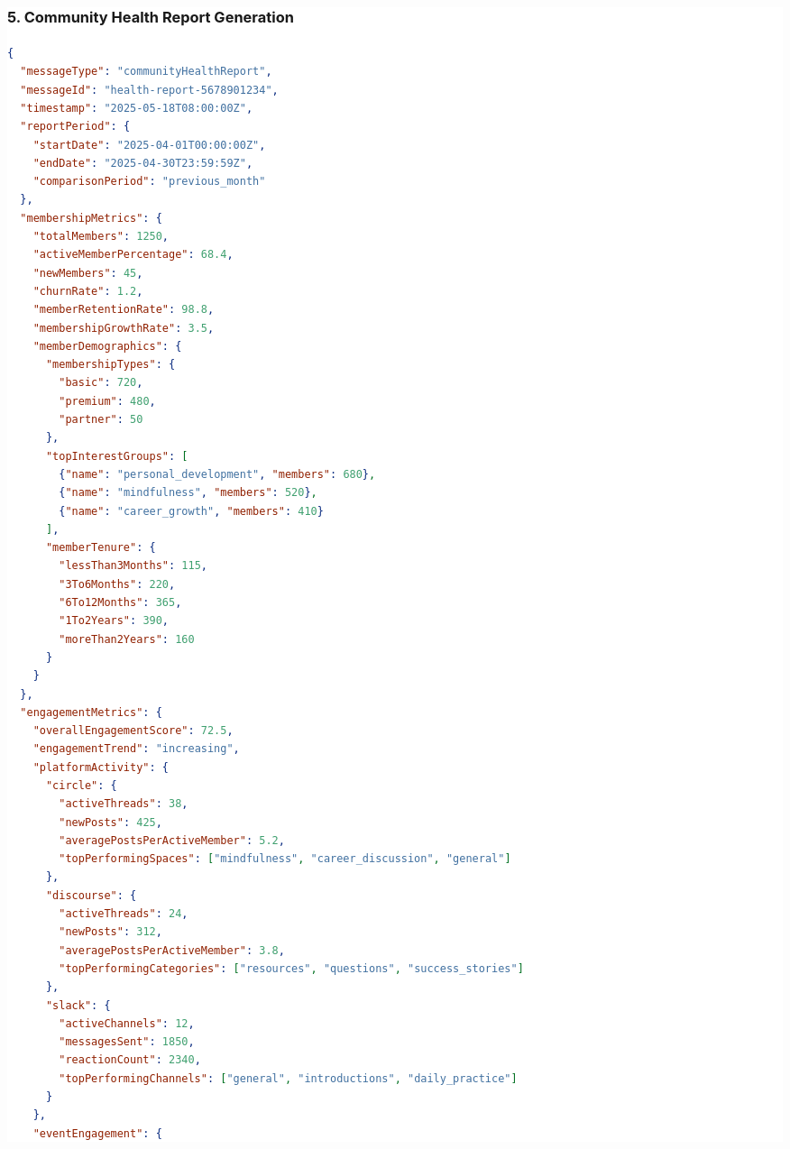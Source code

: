 ### 5. Community Health Report Generation

```json
{
  "messageType": "communityHealthReport",
  "messageId": "health-report-5678901234",
  "timestamp": "2025-05-18T08:00:00Z",
  "reportPeriod": {
    "startDate": "2025-04-01T00:00:00Z",
    "endDate": "2025-04-30T23:59:59Z",
    "comparisonPeriod": "previous_month"
  },
  "membershipMetrics": {
    "totalMembers": 1250,
    "activeMemberPercentage": 68.4,
    "newMembers": 45,
    "churnRate": 1.2,
    "memberRetentionRate": 98.8,
    "membershipGrowthRate": 3.5,
    "memberDemographics": {
      "membershipTypes": {
        "basic": 720,
        "premium": 480,
        "partner": 50
      },
      "topInterestGroups": [
        {"name": "personal_development", "members": 680},
        {"name": "mindfulness", "members": 520},
        {"name": "career_growth", "members": 410}
      ],
      "memberTenure": {
        "lessThan3Months": 115,
        "3To6Months": 220,
        "6To12Months": 365,
        "1To2Years": 390,
        "moreThan2Years": 160
      }
    }
  },
  "engagementMetrics": {
    "overallEngagementScore": 72.5,
    "engagementTrend": "increasing",
    "platformActivity": {
      "circle": {
        "activeThreads": 38,
        "newPosts": 425,
        "averagePostsPerActiveMember": 5.2,
        "topPerformingSpaces": ["mindfulness", "career_discussion", "general"]
      },
      "discourse": {
        "activeThreads": 24,
        "newPosts": 312,
        "averagePostsPerActiveMember": 3.8,
        "topPerformingCategories": ["resources", "questions", "success_stories"]
      },
      "slack": {
        "activeChannels": 12,
        "messagesSent": 1850,
        "reactionCount": 2340,
        "topPerformingChannels": ["general", "introductions", "daily_practice"]
      }
    },
    "eventEngagement": {
```